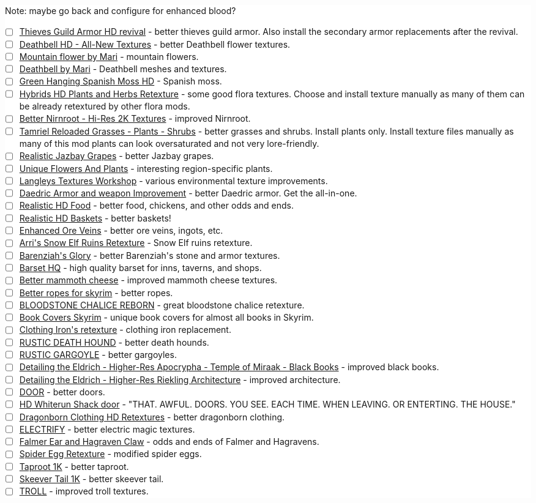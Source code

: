   Note: maybe go back and configure for enhanced blood?
- [ ] [Thieves Guild Armor HD revival](http://www.nexusmods.com/skyrim/mods/46873) - better thieves guild armor. Also install the secondary armor replacements after the revival. 
- [ ] [Deathbell HD - All-New Textures](http://www.nexusmods.com/skyrim/mods/70133) - better Deathbell flower textures.
- [ ] [Mountain flower by Mari](http://www.nexusmods.com/skyrim/mods/78145) - mountain flowers.
- [ ] [Deathbell by Mari](http://www.nexusmods.com/skyrim/mods/78197) - Deathbell meshes and textures.
- [ ] [Green Hanging Spanish Moss HD](http://www.nexusmods.com/skyrim/mods/28985) - Spanish moss.
- [ ] [Hybrids HD Plants and Herbs Retexture](http://www.nexusmods.com/skyrim/mods/1546) - some good flora textures. 
  Choose and install texture manually as many of them can be already retextured by other flora mods.
- [ ] [Better Nirnroot - Hi-Res 2K Textures](http://www.nexusmods.com/skyrim/mods/36457) - improved Nirnroot.
- [ ] [Tamriel Reloaded Grasses - Plants - Shrubs](http://www.nexusmods.com/skyrim/mods/59774) - better grasses and shrubs. 
  Install plants only. 
  Install texture files manually as many of this mod plants can look oversaturated and not very lore-friendly.
- [ ] [Realistic Jazbay Grapes](http://www.nexusmods.com/skyrim/mods/70360) - better Jazbay grapes.
- [ ] [Unique Flowers And Plants](http://www.nexusmods.com/skyrim/mods/58091) - interesting region-specific plants.
- [ ] [Langleys Textures Workshop](http://www.nexusmods.com/skyrim/mods/26269) - various environmental texture improvements.
- [ ] [Daedric Armor and weapon Improvement](http://www.nexusmods.com/skyrim/mods/3104) - better Daedric armor. Get the all-in-one.
- [ ] [Realistic HD Food](http://www.nexusmods.com/skyrim/mods/62665) - better food, chickens, and other odds and ends.
- [ ] [Realistic HD Baskets](http://www.nexusmods.com/skyrim/mods/66008) - better baskets!
- [ ] [Enhanced Ore Veins](http://www.nexusmods.com/skyrim/mods/74836) - better ore veins, ingots, etc.
- [ ] [Arri's Snow Elf Ruins Retexture](http://www.nexusmods.com/skyrim/mods/68660) - Snow Elf ruins retexture.
- [ ] [Barenziah's Glory](http://www.nexusmods.com/skyrim/mods/63902) - better Barenziah's stone and armor textures.
- [ ] [Barset HQ](http://www.nexusmods.com/skyrim/mods/64938) - high quality barset for inns, taverns, and shops.
- [ ] [Better mammoth cheese](http://www.nexusmods.com/skyrim/mods/62991) - improved mammoth cheese textures.
- [ ] [Better ropes for skyrim](http://www.nexusmods.com/skyrim/mods/69313) - better ropes.
- [ ] [BLOODSTONE CHALICE REBORN](http://www.nexusmods.com/skyrim/mods/63551) - great bloodstone chalice retexture.
- [ ] [Book Covers Skyrim](http://www.nexusmods.com/skyrim/mods/35399) - unique book covers for almost all books in Skyrim.
- [ ] [Clothing Iron's retexture](http://www.nexusmods.com/skyrim/mods/74384) - clothing iron replacement.
- [ ] [RUSTIC DEATH HOUND](http://www.nexusmods.com/skyrim/mods/77415) - better death hounds.
- [ ] [RUSTIC GARGOYLE](http://www.nexusmods.com/skyrim/mods/77778) - better gargoyles.
- [ ] [Detailing the Eldrich - Higher-Res Apocrypha - Temple of Miraak - Black Books](http://www.nexusmods.com/skyrim/mods/45782) - improved black books.
- [ ] [Detailing the Eldrich - Higher-Res Riekling Architecture](http://www.nexusmods.com/skyrim/mods/46741) - improved architecture.
- [ ] [DOOR](http://www.nexusmods.com/skyrim/mods/65786) - better doors.
- [ ] [HD Whiterun Shack door](http://www.nexusmods.com/skyrim/mods/83229) - "THAT. AWFUL. DOORS. YOU SEE. EACH TIME. WHEN LEAVING. OR ENTERTING. THE HOUSE."
- [ ] [Dragonborn Clothing HD Retextures](http://www.nexusmods.com/skyrim/mods/54681) - better dragonborn clothing.
- [ ] [ELECTRIFY](http://www.nexusmods.com/skyrim/mods/58695) - better electric magic textures.
- [ ] [Falmer Ear and Hagraven Claw](http://www.nexusmods.com/skyrim/mods/74792) - odds and ends of Falmer and Hagravens.
- [ ] [Spider Egg Retexture](http://www.nexusmods.com/skyrim/mods/74336) - modified spider eggs.
- [ ] [Taproot 1K](http://www.nexusmods.com/skyrim/mods/74303) - better taproot.
- [ ] [Skeever Tail 1K](http://www.nexusmods.com/skyrim/mods/74291) - better skeever tail.
- [ ] [TROLL](http://www.nexusmods.com/skyrim/mods/68131) - improved troll textures.